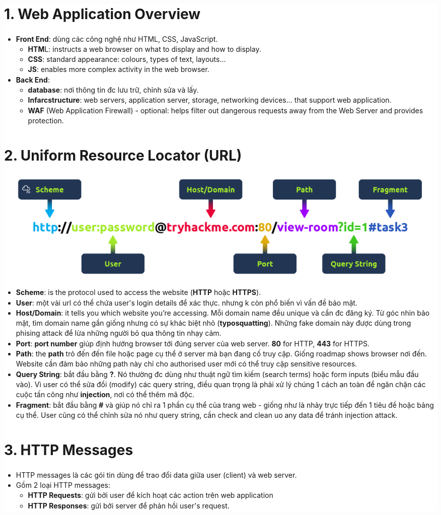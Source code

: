 # 1. Web Application Overview
- **Front End**: dùng các công nghệ như HTML, CSS, JavaScript.
	+ **HTM**L: instructs a web browser on what to display and how to display.
	+ **CSS**: standard appearance: colours, types of text, layouts...
	+ **JS**: enables more complex activity in the web browser.
- **Back End**:
	+ **database**: nơi thông tin đc lưu trữ, chỉnh sửa và lấy. 
	+ **Infarcstructure**: web servers, application server, storage, networking devices... that support web application. 
	+ **WAF** (Web Application Firewall) - optional: helps filter out dangerous requests away from the Web Server and provides protection.

# 2. Uniform Resource Locator (URL)

![URL](/images/url.png)

- **Scheme**: is the protocol used to access the website (**HTTP** hoặc **HTTPS**).
- **User**: một vài url có thể chứa user's login details để xác thực. nhưng k còn phổ biến vì vấn đề bảo mật.
- **Host/Domain**: it tells you which website you’re accessing. Mỗi domain name đều unique và cần đc đăng ký. Từ góc nhìn bảo mật, tìm domain name gần giống nhưng có sự khác biệt nhỏ (**typosquatting**). Những fake domain này được dùng trong phising attack để lừa những người bỏ qua thông tin nhạy cảm.
- **Port**: **port number** giúp định hướng browser tới đúng server của web server. **80** for HTTP, **443** for HTTPS.
- **Path**: the **path** trỏ đến đến file hoặc page cụ thể ở server mà bạn đang cố truy cập. Giống roadmap shows browser nơi đến. Website cần đảm bảo những path này chỉ cho authorised user mới có thể truy cập sensitive resources.
- **Query String**: bắt đầu bằng **?**. Nó thường đc dùng như thuật ngữ tìm kiếm (search terms) hoặc form inputs (biểu mẫu đầu vào). Vì user có thể sửa đổi (modify) các query string, điều quan trọng là phải xử lý chúng 1 cách an toàn để ngăn chặn các cuộc tấn công như **injection**, nơi có thể thêm mã độc.
- **Fragment**: bắt đầu bằng **#** và giúp nó chỉ ra 1 phần cụ thể của trang web - giống như là nhảy trực tiếp đến 1 tiêu đề hoặc bảng cụ thể. User cũng có thể chỉnh sửa nó như query string, cần check and clean uo any data để tránh injection attack.

# 3. HTTP Messages
- HTTP messages là các gói tin dùng để trao đổi data giữa user (client) và web server.
- Gồm 2 loại HTTP messages:
	+ **HTTP Requests**: gửi bởi user để kích hoạt các action trên web application
	+ **HTTP Responses**: gửi bởi server để phản hồi user's request.
